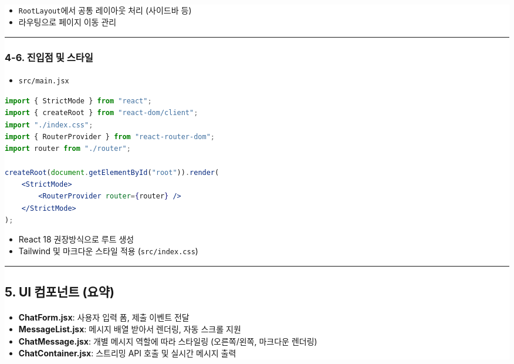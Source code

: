 - `RootLayout`에서 공통 레이아웃 처리 (사이드바 등)
- 라우팅으로 페이지 이동 관리

---

### 4-6. 진입점 및 스타일

- `src/main.jsx`

```jsx
import { StrictMode } from "react";
import { createRoot } from "react-dom/client";
import "./index.css";
import { RouterProvider } from "react-router-dom";
import router from "./router";

createRoot(document.getElementById("root")).render(
	<StrictMode>
		<RouterProvider router={router} />
	</StrictMode>
);
```

- React 18 권장방식으로 루트 생성
- Tailwind 및 마크다운 스타일 적용 (`src/index.css`)

---

## 5. UI 컴포넌트 (요약)

- **ChatForm.jsx**: 사용자 입력 폼, 제출 이벤트 전달
- **MessageList.jsx**: 메시지 배열 받아서 렌더링, 자동 스크롤 지원
- **ChatMessage.jsx**: 개별 메시지 역할에 따라 스타일링 (오른쪽/왼쪽, 마크다운 렌더링)
- **ChatContainer.jsx**: 스트리밍 API 호출 및 실시간 메시지 출력
